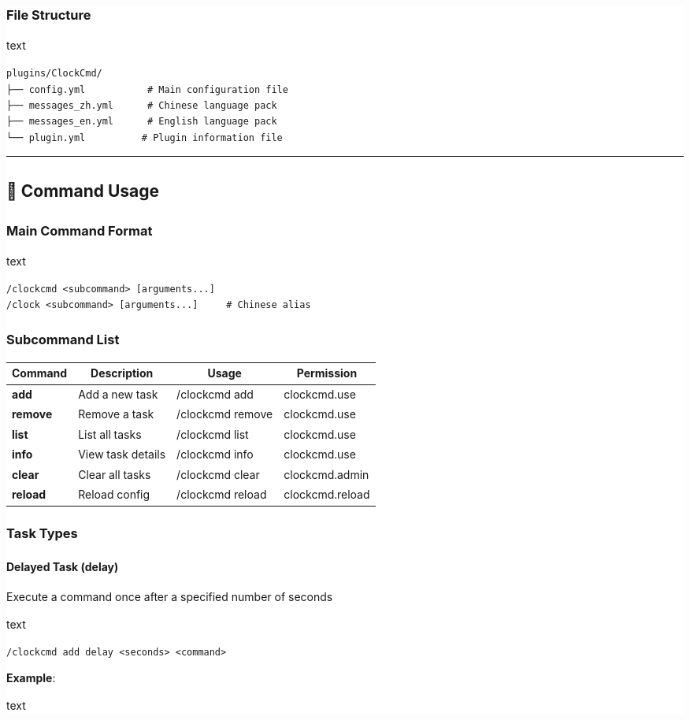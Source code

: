 ### File Structure

text

```
plugins/ClockCmd/
├── config.yml           # Main configuration file
├── messages_zh.yml      # Chinese language pack
├── messages_en.yml      # English language pack
└── plugin.yml          # Plugin information file
```

------

## 💬 Command Usage

### Main Command Format

text

```
/clockcmd <subcommand> [arguments...]
/clock <subcommand> [arguments...]     # Chinese alias
```

### Subcommand List

| Command    | Description       | Usage                                 | Permission      |
| ---------- | ----------------- | ------------------------------------- | --------------- |
| **add**    | Add a new task    | /clockcmd add <type> <time> <command> | clockcmd.use    |
| **remove** | Remove a task     | /clockcmd remove <ID>                 | clockcmd.use    |
| **list**   | List all tasks    | /clockcmd list                        | clockcmd.use    |
| **info**   | View task details | /clockcmd info <ID>                   | clockcmd.use    |
| **clear**  | Clear all tasks   | /clockcmd clear                       | clockcmd.admin  |
| **reload** | Reload config     | /clockcmd reload                      | clockcmd.reload |

### Task Types

#### Delayed Task (delay)

Execute a command once after a specified number of seconds

text

```
/clockcmd add delay <seconds> <command>
```

**Example**:

text

